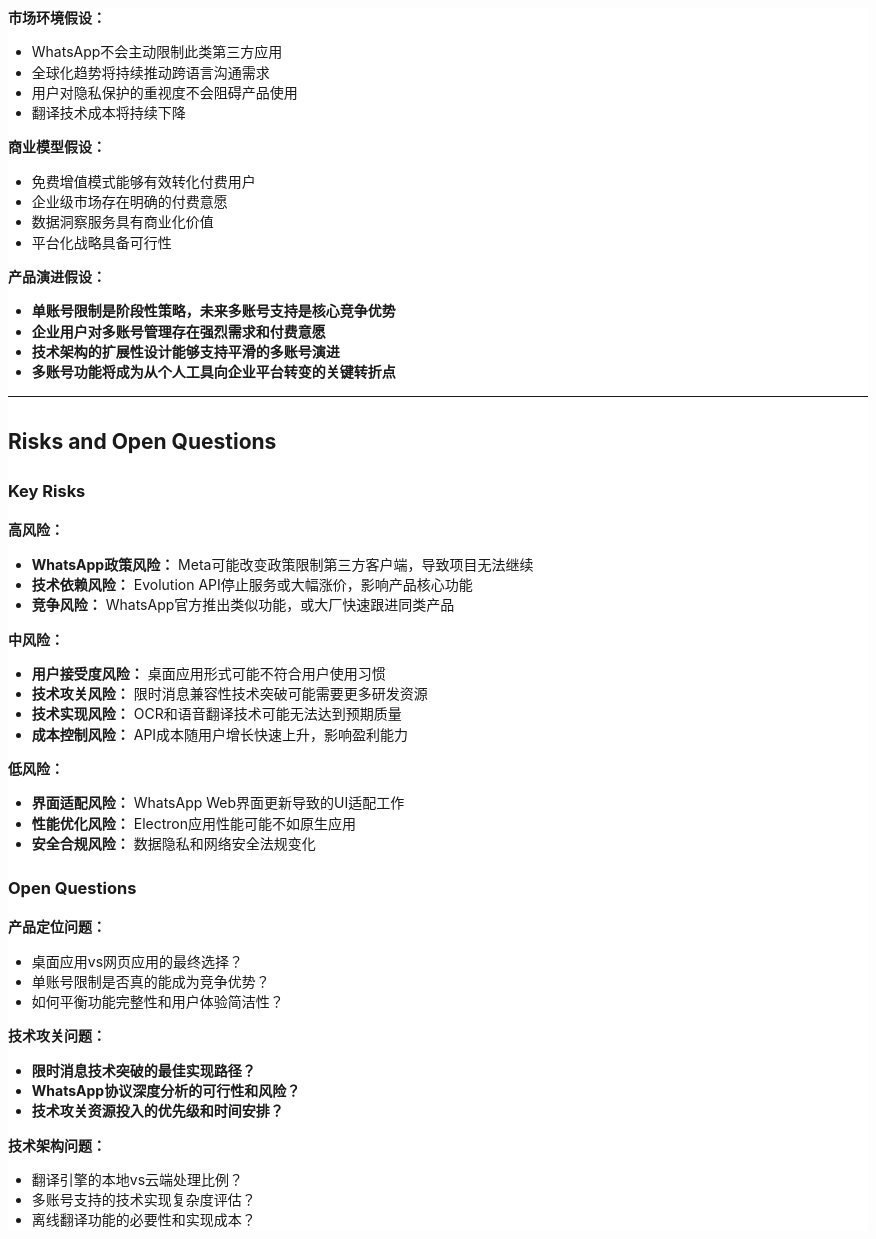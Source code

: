 **市场环境假设：**
- WhatsApp不会主动限制此类第三方应用
- 全球化趋势将持续推动跨语言沟通需求
- 用户对隐私保护的重视度不会阻碍产品使用
- 翻译技术成本将持续下降

**商业模型假设：**
- 免费增值模式能够有效转化付费用户
- 企业级市场存在明确的付费意愿
- 数据洞察服务具有商业化价值
- 平台化战略具备可行性

**产品演进假设：**
- **单账号限制是阶段性策略，未来多账号支持是核心竞争优势**
- **企业用户对多账号管理存在强烈需求和付费意愿**
- **技术架构的扩展性设计能够支持平滑的多账号演进**
- **多账号功能将成为从个人工具向企业平台转变的关键转折点**

---

## Risks and Open Questions

### Key Risks

**高风险：**
- **WhatsApp政策风险：** Meta可能改变政策限制第三方客户端，导致项目无法继续
- **技术依赖风险：** Evolution API停止服务或大幅涨价，影响产品核心功能
- **竞争风险：** WhatsApp官方推出类似功能，或大厂快速跟进同类产品

**中风险：**
- **用户接受度风险：** 桌面应用形式可能不符合用户使用习惯
- **技术攻关风险：** 限时消息兼容性技术突破可能需要更多研发资源
- **技术实现风险：** OCR和语音翻译技术可能无法达到预期质量
- **成本控制风险：** API成本随用户增长快速上升，影响盈利能力

**低风险：**
- **界面适配风险：** WhatsApp Web界面更新导致的UI适配工作
- **性能优化风险：** Electron应用性能可能不如原生应用
- **安全合规风险：** 数据隐私和网络安全法规变化

### Open Questions

**产品定位问题：**
- 桌面应用vs网页应用的最终选择？
- 单账号限制是否真的能成为竞争优势？
- 如何平衡功能完整性和用户体验简洁性？

**技术攻关问题：**
- **限时消息技术突破的最佳实现路径？**
- **WhatsApp协议深度分析的可行性和风险？**
- **技术攻关资源投入的优先级和时间安排？**

**技术架构问题：**
- 翻译引擎的本地vs云端处理比例？
- 多账号支持的技术实现复杂度评估？
- 离线翻译功能的必要性和实现成本？
